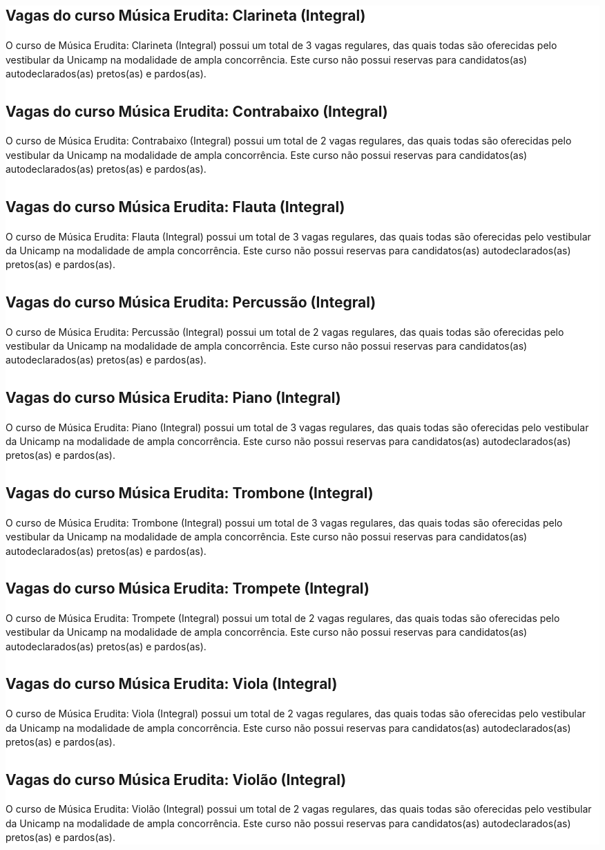 
## Vagas do curso Música Erudita: Clarineta (Integral)
O curso de Música Erudita: Clarineta (Integral) possui um total de 3 vagas regulares, das quais todas são oferecidas pelo vestibular da Unicamp na modalidade de ampla concorrência. Este curso não possui reservas para candidatos(as) autodeclarados(as) pretos(as) e pardos(as).

## Vagas do curso Música Erudita: Contrabaixo (Integral)
O curso de Música Erudita: Contrabaixo (Integral) possui um total de 2 vagas regulares, das quais todas são oferecidas pelo vestibular da Unicamp na modalidade de ampla concorrência. Este curso não possui reservas para candidatos(as) autodeclarados(as) pretos(as) e pardos(as).

## Vagas do curso Música Erudita: Flauta (Integral)
O curso de Música Erudita: Flauta (Integral) possui um total de 3 vagas regulares, das quais todas são oferecidas pelo vestibular da Unicamp na modalidade de ampla concorrência. Este curso não possui reservas para candidatos(as) autodeclarados(as) pretos(as) e pardos(as).

## Vagas do curso Música Erudita: Percussão (Integral)
O curso de Música Erudita: Percussão (Integral) possui um total de 2 vagas regulares, das quais todas são oferecidas pelo vestibular da Unicamp na modalidade de ampla concorrência. Este curso não possui reservas para candidatos(as) autodeclarados(as) pretos(as) e pardos(as).

## Vagas do curso Música Erudita: Piano (Integral)
O curso de Música Erudita: Piano (Integral) possui um total de 3 vagas regulares, das quais todas são oferecidas pelo vestibular da Unicamp na modalidade de ampla concorrência. Este curso não possui reservas para candidatos(as) autodeclarados(as) pretos(as) e pardos(as).

## Vagas do curso Música Erudita: Trombone (Integral)
O curso de Música Erudita: Trombone (Integral) possui um total de 3 vagas regulares, das quais todas são oferecidas pelo vestibular da Unicamp na modalidade de ampla concorrência. Este curso não possui reservas para candidatos(as) autodeclarados(as) pretos(as) e pardos(as).

## Vagas do curso Música Erudita: Trompete (Integral)
O curso de Música Erudita: Trompete (Integral) possui um total de 2 vagas regulares, das quais todas são oferecidas pelo vestibular da Unicamp na modalidade de ampla concorrência. Este curso não possui reservas para candidatos(as) autodeclarados(as) pretos(as) e pardos(as).

## Vagas do curso Música Erudita: Viola (Integral)
O curso de Música Erudita: Viola (Integral) possui um total de 2 vagas regulares, das quais todas são oferecidas pelo vestibular da Unicamp na modalidade de ampla concorrência. Este curso não possui reservas para candidatos(as) autodeclarados(as) pretos(as) e pardos(as).

## Vagas do curso Música Erudita: Violão (Integral)
O curso de Música Erudita: Violão (Integral) possui um total de 2 vagas regulares, das quais todas são oferecidas pelo vestibular da Unicamp na modalidade de ampla concorrência. Este curso não possui reservas para candidatos(as) autodeclarados(as) pretos(as) e pardos(as).
